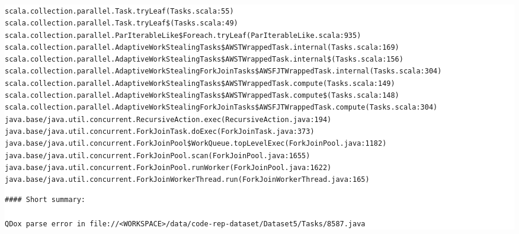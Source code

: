 	scala.collection.parallel.Task.tryLeaf(Tasks.scala:55)
	scala.collection.parallel.Task.tryLeaf$(Tasks.scala:49)
	scala.collection.parallel.ParIterableLike$Foreach.tryLeaf(ParIterableLike.scala:935)
	scala.collection.parallel.AdaptiveWorkStealingTasks$AWSTWrappedTask.internal(Tasks.scala:169)
	scala.collection.parallel.AdaptiveWorkStealingTasks$AWSTWrappedTask.internal$(Tasks.scala:156)
	scala.collection.parallel.AdaptiveWorkStealingForkJoinTasks$AWSFJTWrappedTask.internal(Tasks.scala:304)
	scala.collection.parallel.AdaptiveWorkStealingTasks$AWSTWrappedTask.compute(Tasks.scala:149)
	scala.collection.parallel.AdaptiveWorkStealingTasks$AWSTWrappedTask.compute$(Tasks.scala:148)
	scala.collection.parallel.AdaptiveWorkStealingForkJoinTasks$AWSFJTWrappedTask.compute(Tasks.scala:304)
	java.base/java.util.concurrent.RecursiveAction.exec(RecursiveAction.java:194)
	java.base/java.util.concurrent.ForkJoinTask.doExec(ForkJoinTask.java:373)
	java.base/java.util.concurrent.ForkJoinPool$WorkQueue.topLevelExec(ForkJoinPool.java:1182)
	java.base/java.util.concurrent.ForkJoinPool.scan(ForkJoinPool.java:1655)
	java.base/java.util.concurrent.ForkJoinPool.runWorker(ForkJoinPool.java:1622)
	java.base/java.util.concurrent.ForkJoinWorkerThread.run(ForkJoinWorkerThread.java:165)
```
#### Short summary: 

QDox parse error in file://<WORKSPACE>/data/code-rep-dataset/Dataset5/Tasks/8587.java